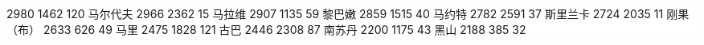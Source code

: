 <td>2980</td>
<td>1462</td>
<td>120</td>
</tr>
<tr>
<th scope="row">马尔代夫</th>
<td>2966</td>
<td>2362</td>
<td>15</td>
</tr>
<tr>
<th scope="row">马拉维</th>
<td>2907</td>
<td>1135</td>
<td>59</td>
</tr>
<tr>
<th scope="row">黎巴嫩</th>
<td>2859</td>
<td>1515</td>
<td>40</td>
</tr>
<tr>
<th scope="row">马约特</th>
<td>2782</td>
<td>2591</td>
<td>37</td>
</tr>
<tr>
<th scope="row">斯里兰卡</th>
<td>2724</td>
<td>2035</td>
<td>11</td>
</tr>
<tr>
<th scope="row">刚果（布）</th>
<td>2633</td>
<td>626</td>
<td>49</td>
</tr>
<tr>
<th scope="row">马里</th>
<td>2475</td>
<td>1828</td>
<td>121</td>
</tr>
<tr>
<th scope="row">古巴</th>
<td>2446</td>
<td>2308</td>
<td>87</td>
</tr>
<tr>
<th scope="row">南苏丹</th>
<td>2200</td>
<td>1175</td>
<td>43</td>
</tr>
<tr>
<th scope="row">黑山</th>
<td>2188</td>
<td>385</td>
<td>32</td>
</tr>